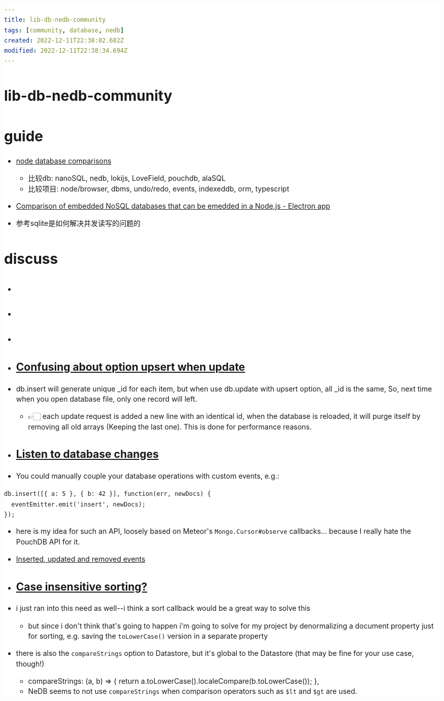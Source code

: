 ```yaml
---
title: lib-db-nedb-community
tags: [community, database, nedb]
created: 2022-12-11T22:38:02.682Z
modified: 2022-12-11T22:38:34.694Z
---
```


# lib-db-nedb-community

# guide
- [node database comparisons](https://github.com/only-cliches/Nano-SQL/issues/48)
  - 比较db: nanoSQL, nedb, lokijs, LoveField, pouchdb, alaSQL
  - 比较项目: node/browser, dbms, undo/redo, events, indexeddb, orm, typescript

- [Comparison of embedded NoSQL databases that can be emedded in a Node.js - Electron app](https://gist.github.com/blahah/2fbc6b3b2e2cb44281247c88ddd84f03)

- 参考sqlite是如何解决并发读写的问题的
# discuss
- ## 

- ## 

- ## 

- ## [Confusing about option upsert when update](https://github.com/louischatriot/nedb/issues/495)
- db.insert will generate unique _id for each item, but when use db.update with upsert option, all _id is the same, So, next time when you open database file, only one record will left. 
  - 👉🏻 each update request is added a new line with an identical id, when the database is reloaded, it will purge itself by removing all old arrays (Keeping the last one). This is done for performance reasons.

- ## [Listen to database changes](https://github.com/louischatriot/nedb/issues/175)
- You could manually couple your database operations with custom events, e.g.:

```JS
db.insert([{ a: 5 }, { b: 42 }], function(err, newDocs) {
  eventEmitter.emit('insert', newDocs);
});
```

- here is my idea for such an API, loosely based on Meteor's `Mongo.Cursor#observe` callbacks... because I really hate the PouchDB API for it. 

- [Inserted, updated and removed events](https://github.com/louischatriot/nedb/pull/156)

- ## [Case insensitive sorting?](https://github.com/louischatriot/nedb/issues/580)
- i just ran into this need as well--i think a sort callback would be a great way to solve this 
  - but since i don't think that's going to happen i'm going to solve for my project by denormalizing a document property just for sorting, e.g. saving the `toLowerCase()` version in a separate property
- there is also the `compareStrings` option to Datastore, but it's global to the Datastore (that may be fine for your use case, though!)
  - compareStrings: (a, b) => { return a.toLowerCase().localeCompare(b.toLowerCase()); }, 
  - NeDB seems to not use `compareStrings` when comparison operators such as `$lt` and `$gt` are used.
